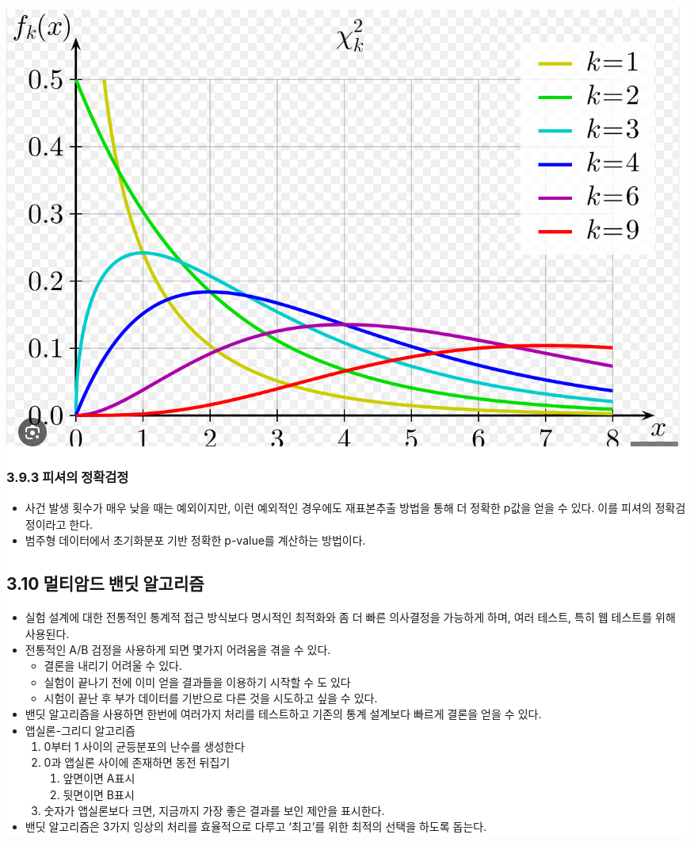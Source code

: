 <img src='../gunwo/Chapter 3/Untitled 2.png'>


### 3.9.3 피셔의 정확검정

- 사건 발생 횟수가 매우 낮을 때는 예외이지만, 이런 예외적인 경우에도 재표본추출 방법을 통해 더 정확한 p값을 얻을 수 있다. 이를 피셔의 정확검정이라고 한다.
- 범주형 데이터에서 초기화분포 기반 정확한 p-value를 계산하는 방법이다.

## 3.10 멀티암드 밴딧 알고리즘

- 실험 설계에 대한 전통적인 통계적 접근 방식보다 명시적인 최적화와 좀 더 빠른 의사결정을 가능하게 하며, 여러 테스트, 특히 웹 테스트를 위해 사용된다.
- 전통적인 A/B 검정을 사용하게 되면 몇가지 어려움을 겪을 수 있다.
    - 결론을 내리기 어려울 수 있다.
    - 실험이 끝나기 전에 이미 얻을 결과들을 이용하기 시작할 수 도 있다
    - 시험이 끝난 후 부가 데이터를 기반으로 다른 것을 시도하고 싶을 수 있다.
- 밴딧 알고리즘을 사용하면 한번에 여러가지 처리를 테스트하고 기존의 통계 설계보다 빠르게 결론을 얻을 수 있다.
- 앱실론-그리디 알고리즘
    1. 0부터 1 사이의 균등분포의 난수를 생성한다
    2. 0과 앱실론 사이에 존재하면 동전 뒤집기
        1. 앞면이면 A표시
        2. 뒷면이면 B표시
    3. 숫자가 앱실론보다 크면, 지금까지 가장 좋은 결과를 보인 제안을 표시한다.
- 밴딧 알고리즘은 3가지 잉상의 처리를 효율적으로 다루고 ‘최고’를 위한 최적의 선택을 하도록 돕는다.

